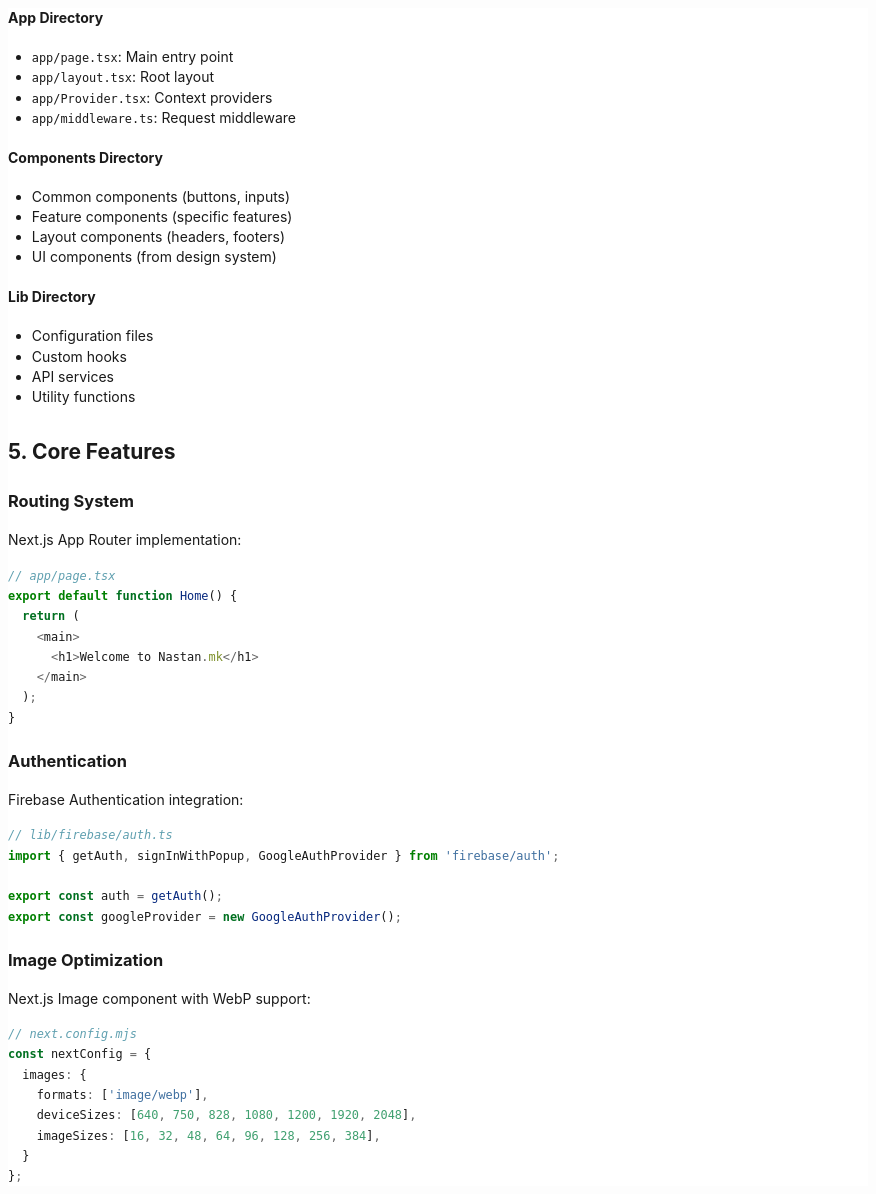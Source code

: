 #### App Directory
- `app/page.tsx`: Main entry point
- `app/layout.tsx`: Root layout
- `app/Provider.tsx`: Context providers
- `app/middleware.ts`: Request middleware

#### Components Directory
- Common components (buttons, inputs)
- Feature components (specific features)
- Layout components (headers, footers)
- UI components (from design system)

#### Lib Directory
- Configuration files
- Custom hooks
- API services
- Utility functions

## 5. Core Features

### Routing System
Next.js App Router implementation:
```typescript
// app/page.tsx
export default function Home() {
  return (
    <main>
      <h1>Welcome to Nastan.mk</h1>
    </main>
  );
}
```

### Authentication
Firebase Authentication integration:
```typescript
// lib/firebase/auth.ts
import { getAuth, signInWithPopup, GoogleAuthProvider } from 'firebase/auth';

export const auth = getAuth();
export const googleProvider = new GoogleAuthProvider();
```

### Image Optimization
Next.js Image component with WebP support:
```typescript
// next.config.mjs
const nextConfig = {
  images: {
    formats: ['image/webp'],
    deviceSizes: [640, 750, 828, 1080, 1200, 1920, 2048],
    imageSizes: [16, 32, 48, 64, 96, 128, 256, 384],
  }
};
```
